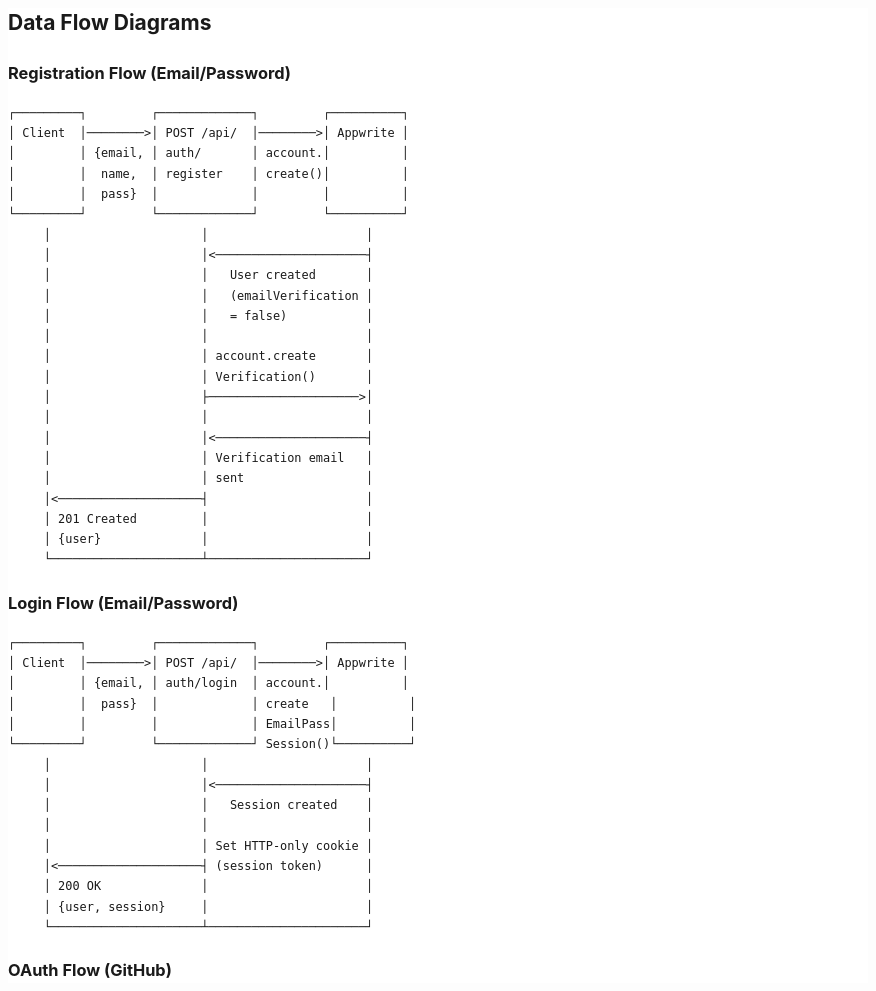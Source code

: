 ## Data Flow Diagrams

### Registration Flow (Email/Password)

```
┌─────────┐         ┌─────────────┐         ┌──────────┐
│ Client  │────────>│ POST /api/  │────────>│ Appwrite │
│         │ {email, │ auth/       │ account.│          │
│         │  name,  │ register    │ create()│          │
│         │  pass}  │             │         │          │
└─────────┘         └─────────────┘         └──────────┘
     │                     │                      │
     │                     │<─────────────────────┤
     │                     │   User created       │
     │                     │   (emailVerification │
     │                     │   = false)           │
     │                     │                      │
     │                     │ account.create       │
     │                     │ Verification()       │
     │                     ├─────────────────────>│
     │                     │                      │
     │                     │<─────────────────────┤
     │                     │ Verification email   │
     │                     │ sent                 │
     │<────────────────────┤                      │
     │ 201 Created         │                      │
     │ {user}              │                      │
     └─────────────────────┴──────────────────────┘
```

### Login Flow (Email/Password)

```
┌─────────┐         ┌─────────────┐         ┌──────────┐
│ Client  │────────>│ POST /api/  │────────>│ Appwrite │
│         │ {email, │ auth/login  │ account.│          │
│         │  pass}  │             │ create   │          │
│         │         │             │ EmailPass│          │
└─────────┘         └─────────────┘ Session()└──────────┘
     │                     │                      │
     │                     │<─────────────────────┤
     │                     │   Session created    │
     │                     │                      │
     │                     │ Set HTTP-only cookie │
     │<────────────────────┤ (session token)      │
     │ 200 OK              │                      │
     │ {user, session}     │                      │
     └─────────────────────┴──────────────────────┘
```

### OAuth Flow (GitHub)
